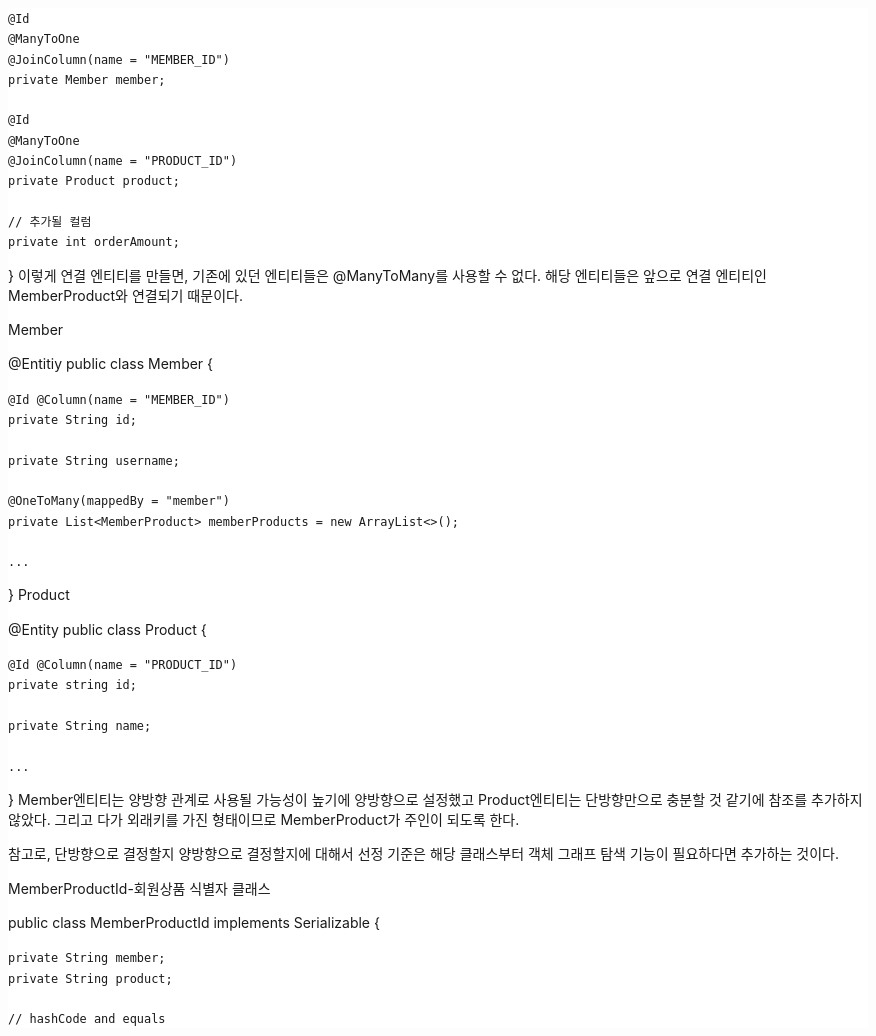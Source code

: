    @Id
    @ManyToOne
    @JoinColumn(name = "MEMBER_ID")
    private Member member;

    @Id
    @ManyToOne
    @JoinColumn(name = "PRODUCT_ID")
    private Product product;

    // 추가될 컬럼
    private int orderAmount;
}
이렇게 연결 엔티티를 만들면,
기존에 있던 엔티티들은 @ManyToMany를 사용할 수 없다.
해당 엔티티들은 앞으로 연결 엔티티인 MemberProduct와 연결되기 때문이다.

Member

@Entitiy
public class Member {

    @Id @Column(name = "MEMBER_ID")
    private String id;

    private String username;

    @OneToMany(mappedBy = "member")
    private List<MemberProduct> memberProducts = new ArrayList<>();           

    ...
}
Product

@Entity
public class Product {

    @Id @Column(name = "PRODUCT_ID")
    private string id;

    private String name;

    ...
}
Member엔티티는 양방향 관계로 사용될 가능성이 높기에 양방향으로 설정했고
Product엔티티는 단방향만으로 충분할 것 같기에 참조를 추가하지 않았다.
그리고 다가 외래키를 가진 형태이므로 MemberProduct가 주인이 되도록 한다.

참고로, 단방향으로 결정할지 양방향으로 결정할지에 대해서 선정 기준은
해당 클래스부터 객체 그래프 탐색 기능이 필요하다면 추가하는 것이다.

MemberProductId-회원상품 식별자 클래스

public class MemberProductId implements Serializable {

    private String member;
    private String product;

    // hashCode and equals
